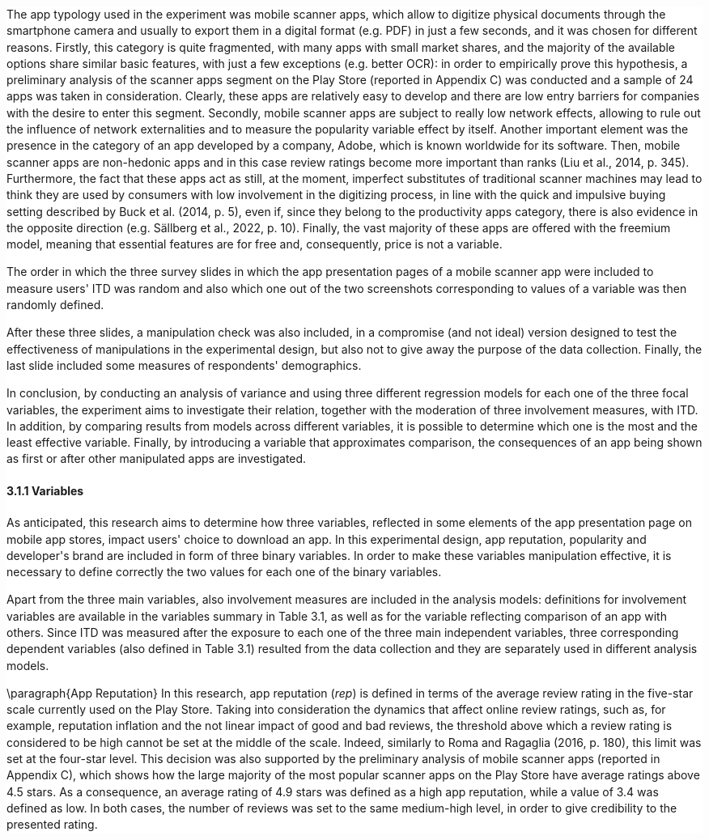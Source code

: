 The app typology used in the experiment was mobile scanner apps, which allow to digitize physical documents through the smartphone camera and usually to export them in a digital format (e.g. PDF) in just a few seconds, and it was chosen for different reasons. Firstly, this category is quite fragmented, with many apps with small market shares, and the majority of the available options share similar basic features, with just a few exceptions (e.g. better OCR): in order to empirically prove this hypothesis, a preliminary analysis of the scanner apps segment on the Play Store (reported in Appendix C) was conducted and a sample of 24 apps was taken in consideration. Clearly, these apps are relatively easy to develop and there are low entry barriers for companies with the desire to enter this segment. Secondly, mobile scanner apps are subject to really low network effects, allowing to rule out the influence of network externalities and to measure the popularity variable effect by itself. Another important element was the presence in the category of an app developed by a company, Adobe, which is known worldwide for its software. Then, mobile scanner apps are non-hedonic apps and in this case review ratings become more important than ranks (Liu et al., 2014, p. 345). Furthermore, the fact that these apps act as still, at the moment, imperfect substitutes of traditional scanner machines may lead to think they are used by consumers with low involvement in the digitizing process, in line with the quick and impulsive buying setting described by Buck et al. (2014, p. 5), even if, since they belong to the productivity apps category, there is also evidence in the opposite direction (e.g. Sällberg et al., 2022, p. 10). Finally, the vast majority of these apps are offered with the freemium model, meaning that essential features are for free and, consequently, price is not a variable.

The order in which the three survey slides in which the app presentation pages of a mobile scanner app were included to measure users' ITD was random and also which one out of the two screenshots corresponding to values of a variable was then randomly defined.

After these three slides, a manipulation check was also included, in a compromise (and not ideal) version designed to test the effectiveness of manipulations in the experimental design, but also not to give away the purpose of the data collection. Finally, the last slide included some measures of respondents' demographics.

In conclusion, by conducting an analysis of variance and using three different regression models for each one of the three focal variables, the experiment aims to investigate their relation, together with the moderation of three involvement measures, with ITD. In addition, by comparing results from models across different variables, it is possible to determine which one is the most and the least effective variable. Finally, by introducing a variable that approximates comparison, the consequences of an app being shown as first or after other manipulated apps are investigated.

#### 3.1.1 Variables

As anticipated, this research aims to determine how three variables, reflected in some elements of the app presentation page on mobile app stores, impact users' choice to download an app. In this experimental design, app reputation, popularity and developer's brand are included in form of three binary variables. In order to make these variables manipulation effective, it is necessary to define correctly the two values for each one of the binary variables. 

Apart from the three main variables, also involvement measures are included in the analysis models: definitions for involvement variables are available in the variables summary in Table 3.1, as well as for the variable reflecting comparison of an app with others. Since ITD was measured after the exposure to each one of the three main independent variables, three corresponding dependent variables (also defined in Table 3.1) resulted from the data collection and they are separately used in different analysis models.

\paragraph{App Reputation}
In this research, app reputation ($rep$) is defined in terms of the average review rating in the five-star scale currently used on the Play Store. Taking into consideration the dynamics that affect online review ratings, such as, for example, reputation inflation and the not linear impact of good and bad reviews, the threshold above which a review rating is considered to be high cannot be set at the middle of the scale. Indeed, similarly to Roma and Ragaglia (2016, p. 180), this limit was set at the four-star level. This decision was also supported by the preliminary analysis of mobile scanner apps (reported in Appendix C), which shows how the large majority of the most popular scanner apps on the Play Store have average ratings above 4.5 stars. As a consequence, an average rating of 4.9 stars was defined as a high app reputation, while a value of 3.4 was defined as low. In both cases, the number of reviews was set to the same medium-high level, in order to give credibility to the presented rating.
